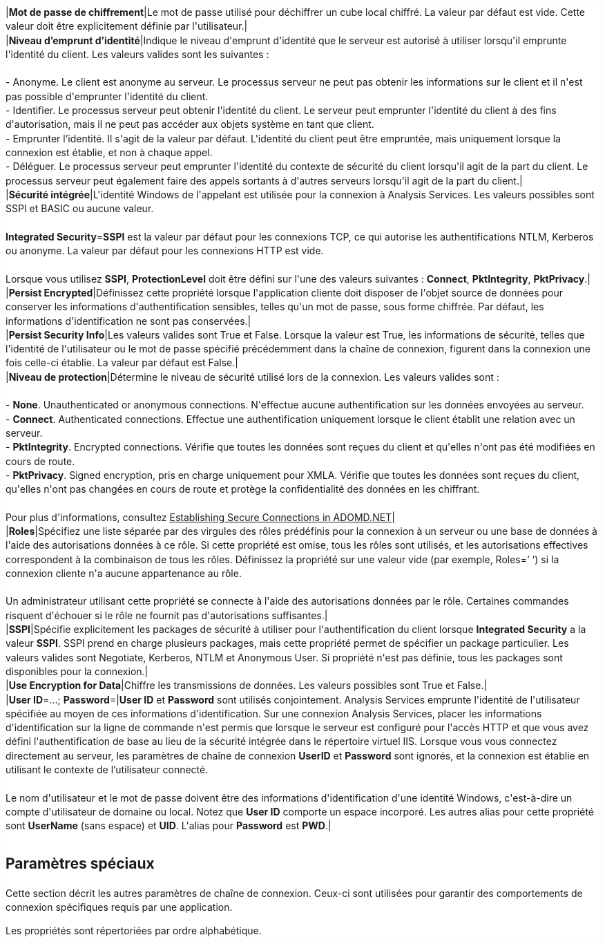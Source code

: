 |**Mot de passe de chiffrement**|Le mot de passe utilisé pour déchiffrer un cube local chiffré. La valeur par défaut est vide. Cette valeur doit être explicitement définie par l'utilisateur.|  
|**Niveau d’emprunt d’identité**|Indique le niveau d'emprunt d'identité que le serveur est autorisé à utiliser lorsqu'il emprunte l'identité du client. Les valeurs valides sont les suivantes :<br /><br /> -   Anonyme. Le client est anonyme au serveur. Le processus serveur ne peut pas obtenir les informations sur le client et il n'est pas possible d'emprunter l'identité du client.<br />-   Identifier. Le processus serveur peut obtenir l'identité du client. Le serveur peut emprunter l'identité du client à des fins d'autorisation, mais il ne peut pas accéder aux objets système en tant que client.<br />-   Emprunter l’identité. Il s'agit de la valeur par défaut. L'identité du client peut être empruntée, mais uniquement lorsque la connexion est établie, et non à chaque appel.<br />-   Déléguer. Le processus serveur peut emprunter l'identité du contexte de sécurité du client lorsqu'il agit de la part du client. Le processus serveur peut également faire des appels sortants à d'autres serveurs lorsqu'il agit de la part du client.|  
|**Sécurité intégrée**|L'identité Windows de l'appelant est utilisée pour la connexion à Analysis Services. Les valeurs possibles sont SSPI et BASIC ou aucune valeur.<br /><br /> **Integrated Security**=**SSPI** est la valeur par défaut pour les connexions TCP, ce qui autorise les authentifications NTLM, Kerberos ou anonyme. La valeur par défaut pour les connexions HTTP est vide.<br /><br /> Lorsque vous utilisez **SSPI**, **ProtectionLevel** doit être défini sur l'une des valeurs suivantes : **Connect**, **PktIntegrity**, **PktPrivacy**.|  
|**Persist Encrypted**|Définissez cette propriété lorsque l'application cliente doit disposer de l'objet source de données pour conserver les informations d'authentification sensibles, telles qu'un mot de passe, sous forme chiffrée. Par défaut, les informations d'identification ne sont pas conservées.|  
|**Persist Security Info**|Les valeurs valides sont True et False. Lorsque la valeur est True, les informations de sécurité, telles que l'identité de l'utilisateur ou le mot de passe spécifié précédemment dans la chaîne de connexion, figurent dans la connexion une fois celle-ci établie. La valeur par défaut est False.|  
|**Niveau de protection**|Détermine le niveau de sécurité utilisé lors de la connexion. Les valeurs valides sont :<br /><br /> -   **None**. Unauthenticated or anonymous connections. N'effectue aucune authentification sur les données envoyées au serveur.<br />-   **Connect**. Authenticated connections. Effectue une authentification uniquement lorsque le client établit une relation avec un serveur.<br />-   **PktIntegrity**. Encrypted connections. Vérifie que toutes les données sont reçues du client et qu'elles n'ont pas été modifiées en cours de route.<br />-   **PktPrivacy**. Signed encryption, pris en charge uniquement pour XMLA. Vérifie que toutes les données sont reçues du client, qu'elles n'ont pas changées en cours de route et protège la confidentialité des données en les chiffrant.<br /><br /> Pour plus d'informations, consultez [Establishing Secure Connections in ADOMD.NET](https://docs.microsoft.com/bi-reference/adomd/multidimensional-models-adomd-net-client/connections-in-adomd-net-establishing-secure-connections)|  
|**Roles**|Spécifiez une liste séparée par des virgules des rôles prédéfinis pour la connexion à un serveur ou une base de données à l'aide des autorisations données à ce rôle. Si cette propriété est omise, tous les rôles sont utilisés, et les autorisations effectives correspondent à la combinaison de tous les rôles. Définissez la propriété sur une valeur vide (par exemple, Roles=’ ‘) si la connexion cliente n'a aucune appartenance au rôle.<br /><br /> Un administrateur utilisant cette propriété se connecte à l'aide des autorisations données par le rôle. Certaines commandes risquent d'échouer si le rôle ne fournit pas d'autorisations suffisantes.|  
|**SSPI**|Spécifie explicitement les packages de sécurité à utiliser pour l'authentification du client lorsque **Integrated Security** a la valeur **SSPI**. SSPI prend en charge plusieurs packages, mais cette propriété permet de spécifier un package particulier. Les valeurs valides sont Negotiate, Kerberos, NTLM et Anonymous User. Si propriété n'est pas définie, tous les packages sont disponibles pour la connexion.|  
|**Use Encryption for Data**|Chiffre les transmissions de données. Les valeurs possibles sont True et False.|  
|**User ID**=…; **Password**=|**User ID** et **Password** sont utilisés conjointement. Analysis Services emprunte l'identité de l'utilisateur spécifiée au moyen de ces informations d'identification. Sur une connexion Analysis Services, placer les informations d'identification sur la ligne de commande n'est permis que lorsque le serveur est configuré pour l'accès HTTP et que vous avez défini l'authentification de base au lieu de la sécurité intégrée dans le répertoire virtuel IIS. Lorsque vous vous connectez directement au serveur, les paramètres de chaîne de connexion **UserID** et **Password** sont ignorés, et la connexion est établie en utilisant le contexte de l’utilisateur connecté. <br /><br />Le nom d'utilisateur et le mot de passe doivent être des informations d'identification d'une identité Windows, c'est-à-dire un compte d'utilisateur de domaine ou local. Notez que **User ID** comporte un espace incorporé. Les autres alias pour cette propriété sont **UserName** (sans espace) et **UID**. L'alias pour **Password** est **PWD**.|  
  
##  <a name="bkmk_special"></a> Paramètres spéciaux  
 Cette section décrit les autres paramètres de chaîne de connexion. Ceux-ci sont utilisées pour garantir des comportements de connexion spécifiques requis par une application.  
  
 Les propriétés sont répertoriées par ordre alphabétique.  